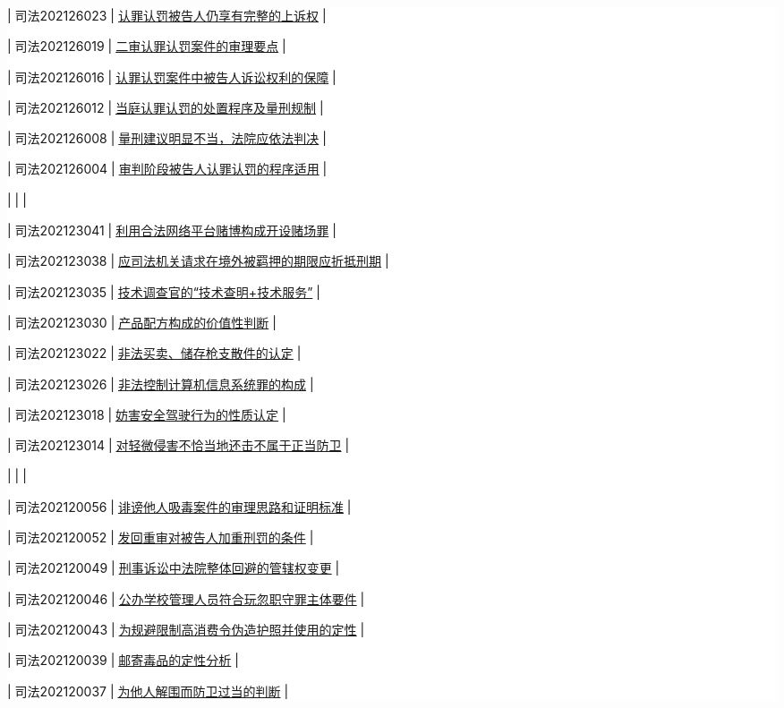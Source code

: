 | 司法202126023 | [认罪认罚被告人仍享有完整的上诉权](http://xsba0.com/xsal/rmsf/2019-2022/rmsf202126023.htm) |

| 司法202126019 | [二审认罪认罚案件的审理要点](http://xsba0.com/xsal/rmsf/2019-2022/rmsf202126019.htm) |

| 司法202126016 | [认罪认罚案件中被告人诉讼权利的保障](http://xsba0.com/xsal/rmsf/2019-2022/rmsf202126016.htm) |

| 司法202126012 | [当庭认罪认罚的处置程序及量刑规制](http://xsba0.com/xsal/rmsf/2019-2022/rmsf202126012.htm) |

| 司法202126008 | [量刑建议明显不当，法院应依法判决](http://xsba0.com/xsal/rmsf/2019-2022/rmsf202126008.htm) |

| 司法202126004 | [审判阶段被告人认罪认罚的程序适用](http://xsba0.com/xsal/rmsf/2019-2022/rmsf202126004.htm) |

|               |                                                              |

| 司法202123041 | [利用合法网络平台赌博构成开设赌场罪](http://xsba0.com/xsal/rmsf/2019-2022/rmsf202123041.htm) |

| 司法202123038 | [应司法机关请求在境外被羁押的期限应折抵刑期](http://xsba0.com/xsal/rmsf/2019-2022/rmsf202123038.htm) |

| 司法202123035 | [技术调查官的“技术查明+技术服务”](http://xsba0.com/xsal/rmsf/2019-2022/rmsf202123035.htm) |

| 司法202123030 | [产品配方构成的价值性判断](http://xsba0.com/xsal/rmsf/2019-2022/rmsf202123030.htm) |

| 司法202123022 | [非法买卖、储存枪支散件的认定](http://xsba0.com/xsal/rmsf/2019-2022/rmsf202123022.htm) |

| 司法202123026 | [非法控制计算机信息系统罪的构成](http://xsba0.com/xsal/rmsf/2019-2022/rmsf202123026.htm) |

| 司法202123018 | [妨害安全驾驶行为的性质认定](http://xsba0.com/xsal/rmsf/2019-2022/rmsf202123018.htm) |

| 司法202123014 | [对轻微侵害不恰当地还击不属于正当防卫](http://xsba0.com/xsal/rmsf/2019-2022/rmsf202123014.htm) |

|               |                                                              |

| 司法202120056 | [诽谤他人吸毒案件的审理思路和证明标准](http://xsba0.com/xsal/rmsf/2019-2022/rmsf202120056.htm) |

| 司法202120052 | [发回重审对被告人加重刑罚的条件](http://xsba0.com/xsal/rmsf/2019-2022/rmsf202120052.htm) |

| 司法202120049 | [刑事诉讼中法院整体回避的管辖权变更](http://xsba0.com/xsal/rmsf/2019-2022/rmsf202120049.htm) |

| 司法202120046 | [公办学校管理人员符合玩忽职守罪主体要件](http://xsba0.com/xsal/rmsf/2019-2022/rmsf202120046.htm) |

| 司法202120043 | [为规避限制高消费令伪造护照并使用的定性](http://xsba0.com/xsal/rmsf/2019-2022/rmsf202120043.htm) |

| 司法202120039 | [邮寄毒品的定性分析](http://xsba0.com/xsal/rmsf/2019-2022/rmsf202120039.htm) |

| 司法202120037 | [为他人解围而防卫过当的判断](http://xsba0.com/xsal/rmsf/2019-2022/rmsf202120037.htm) |
